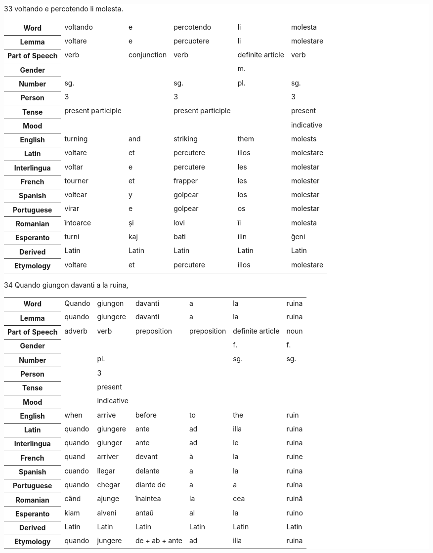 33 voltando e percotendo li molesta.

<table>
<tr><th>Word</th><td>voltando</td><td>e</td><td>percotendo</td><td>li</td><td>molesta</td></tr>
<tr><th>Lemma</th><td>voltare</td><td>e</td><td>percuotere</td><td>li</td><td>molestare</td></tr>
<tr><th>Part of Speech</th><td>verb</td><td>conjunction</td><td>verb</td><td>definite article</td><td>verb</td></tr>
<tr><th>Gender</th><td></td><td></td><td></td><td>m.</td><td></td></tr>
<tr><th>Number</th><td>sg.</td><td></td><td>sg.</td><td>pl.</td><td>sg.</td></tr>
<tr><th>Person</th><td>3</td><td></td><td>3</td><td></td><td>3</td></tr>
<tr><th>Tense</th><td>present participle</td><td></td><td>present participle</td><td></td><td>present</td></tr>
<tr><th>Mood</th><td></td><td></td><td></td><td></td><td>indicative</td></tr>
<tr><th>English</th><td>turning</td><td>and</td><td>striking</td><td>them</td><td>molests</td></tr>
<tr><th>Latin</th><td>voltare</td><td>et</td><td>percutere</td><td>illos</td><td>molestare</td></tr>
<tr><th>Interlingua</th><td>voltar</td><td>e</td><td>percutere</td><td>les</td><td>molestar</td></tr>
<tr><th>French</th><td>tourner</td><td>et</td><td>frapper</td><td>les</td><td>molester</td></tr>
<tr><th>Spanish</th><td>voltear</td><td>y</td><td>golpear</td><td>los</td><td>molestar</td></tr>
<tr><th>Portuguese</th><td>virar</td><td>e</td><td>golpear</td><td>os</td><td>molestar</td></tr>
<tr><th>Romanian</th><td>întoarce</td><td>și</td><td>lovi</td><td>îi</td><td>molesta</td></tr>
<tr><th>Esperanto</th><td>turni</td><td>kaj</td><td>bati</td><td>ilin</td><td>ĝeni</td></tr>
<tr><th>Derived</th><td>Latin</td><td>Latin</td><td>Latin</td><td>Latin</td><td>Latin</td></tr>
<tr><th>Etymology</th><td>voltare</td><td>et</td><td>percutere</td><td>illos</td><td>molestare</td></tr>
</table>

34 Quando giungon davanti a la ruina,

<table>
<tr><th>Word</th><td>Quando</td><td>giungon</td><td>davanti</td><td>a</td><td>la</td><td>ruina</td></tr>
<tr><th>Lemma</th><td>quando</td><td>giungere</td><td>davanti</td><td>a</td><td>la</td><td>ruina</td></tr>
<tr><th>Part of Speech</th><td>adverb</td><td>verb</td><td>preposition</td><td>preposition</td><td>definite article</td><td>noun</td></tr>
<tr><th>Gender</th><td></td><td></td><td></td><td></td><td>f.</td><td>f.</td></tr>
<tr><th>Number</th><td></td><td>pl.</td><td></td><td></td><td>sg.</td><td>sg.</td></tr>
<tr><th>Person</th><td></td><td>3</td><td></td><td></td><td></td><td></td></tr>
<tr><th>Tense</th><td></td><td>present</td><td></td><td></td><td></td><td></td></tr>
<tr><th>Mood</th><td></td><td>indicative</td><td></td><td></td><td></td><td></td></tr>
<tr><th>English</th><td>when</td><td>arrive</td><td>before</td><td>to</td><td>the</td><td>ruin</td></tr>
<tr><th>Latin</th><td>quando</td><td>giungere</td><td>ante</td><td>ad</td><td>illa</td><td>ruina</td></tr>
<tr><th>Interlingua</th><td>quando</td><td>giunger</td><td>ante</td><td>ad</td><td>le</td><td>ruina</td></tr>
<tr><th>French</th><td>quand</td><td>arriver</td><td>devant</td><td>à</td><td>la</td><td>ruine</td></tr>
<tr><th>Spanish</th><td>cuando</td><td>llegar</td><td>delante</td><td>a</td><td>la</td><td>ruina</td></tr>
<tr><th>Portuguese</th><td>quando</td><td>chegar</td><td>diante de</td><td>a</td><td>a</td><td>ruína</td></tr>
<tr><th>Romanian</th><td>când</td><td>ajunge</td><td>înaintea</td><td>la</td><td>cea</td><td>ruină</td></tr>
<tr><th>Esperanto</th><td>kiam</td><td>alveni</td><td>antaŭ</td><td>al</td><td>la</td><td>ruino</td></tr>
<tr><th>Derived</th><td>Latin</td><td>Latin</td><td>Latin</td><td>Latin</td><td>Latin</td><td>Latin</td></tr>
<tr><th>Etymology</th><td>quando</td><td>jungere</td><td>de + ab + ante</td><td>ad</td><td>illa</td><td>ruina</td></tr>
</table>
